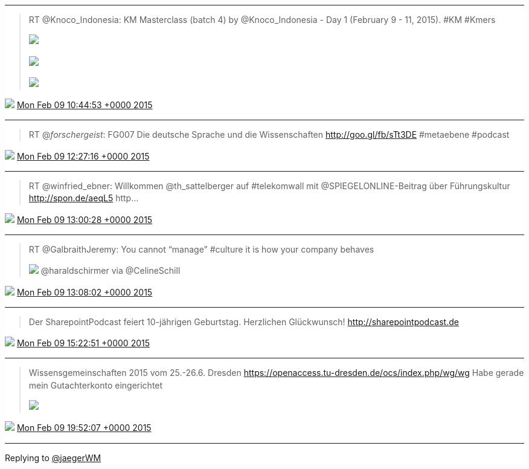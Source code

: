 ----

> RT @Knoco_Indonesia: KM Masterclass (batch 4) by @Knoco_Indonesia - Day 1 (February 9 - 11, 2015). #KM #Kmers 
> 
> ![](http://t.co/wcwrRQe8qW)
> 
> ![](http://t.co/wcwrRQe8qW)
> 
> ![](http://t.co/wcwrRQe8qW)

<img src="media/tweet.ico" width="12" /> [Mon Feb 09 10:44:53 +0000 2015](https://twitter.com/SimonDueckert/status/564736687906230273)

----

> RT @_forschergeist_: FG007 Die deutsche Sprache und die Wissenschaften http://goo.gl/fb/sTt3DE #metaebene #podcast

<img src="media/tweet.ico" width="12" /> [Mon Feb 09 12:27:16 +0000 2015](https://twitter.com/SimonDueckert/status/564762452538454016)

----

> RT @winfried_ebner: Willkommen @th_sattelberger auf #telekomwall mit @SPIEGELONLINE-Beitrag über Führungskultur http://spon.de/aeqL5 http…

<img src="media/tweet.ico" width="12" /> [Mon Feb 09 13:00:28 +0000 2015](https://twitter.com/SimonDueckert/status/564770810511233024)

----

> RT @GalbraithJeremy: You cannot “manage” #culture it is how your company behaves 
> 
> ![](http://t.co/39lqALtdz8) @haraldschirmer via @CelineSchill

<img src="media/tweet.ico" width="12" /> [Mon Feb 09 13:08:02 +0000 2015](https://twitter.com/SimonDueckert/status/564772711327875072)

----

> Der SharepointPodcast feiert 10-jährigen Geburtstag. Herzlichen Glückwunsch! http://sharepointpodcast.de

<img src="media/tweet.ico" width="12" /> [Mon Feb 09 15:22:51 +0000 2015](https://twitter.com/SimonDueckert/status/564806640990683136)

----

> Wissensgemeinschaften 2015 vom 25.-26.6. Dresden https://openaccess.tu-dresden.de/ocs/index.php/wg/wg Habe gerade mein Gutachterkonto eingerichtet 
> 
> ![](http://t.co/94u29W6L8P)

<img src="media/tweet.ico" width="12" /> [Mon Feb 09 19:52:07 +0000 2015](https://twitter.com/SimonDueckert/status/564874404824645632)

----

Replying to [@jaegerWM](https://twitter.com/jaegerWM/status/565058822021316608)
